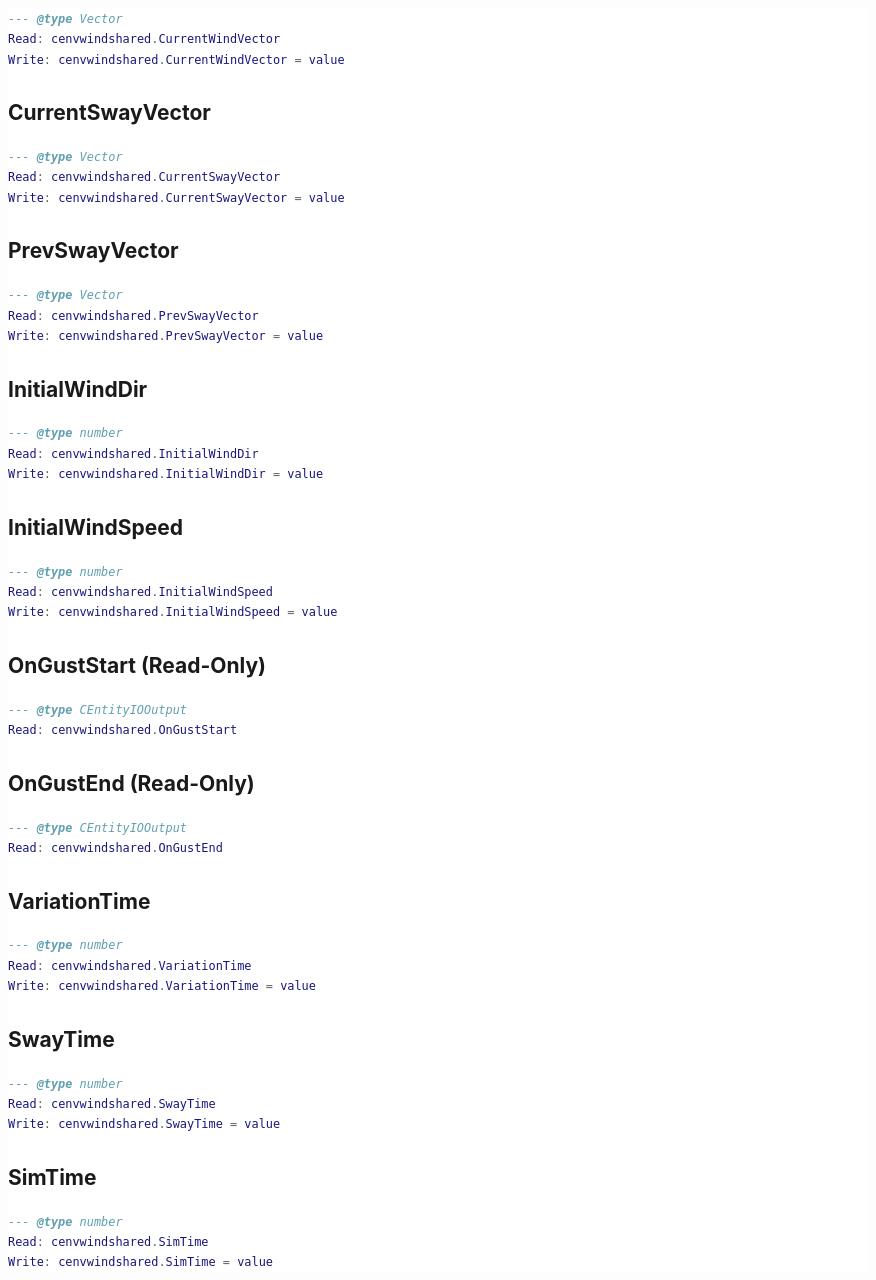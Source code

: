 ```lua
--- @type Vector
Read: cenvwindshared.CurrentWindVector
Write: cenvwindshared.CurrentWindVector = value
```
## CurrentSwayVector 
```lua
--- @type Vector
Read: cenvwindshared.CurrentSwayVector
Write: cenvwindshared.CurrentSwayVector = value
```
## PrevSwayVector 
```lua
--- @type Vector
Read: cenvwindshared.PrevSwayVector
Write: cenvwindshared.PrevSwayVector = value
```
## InitialWindDir 
```lua
--- @type number
Read: cenvwindshared.InitialWindDir
Write: cenvwindshared.InitialWindDir = value
```
## InitialWindSpeed 
```lua
--- @type number
Read: cenvwindshared.InitialWindSpeed
Write: cenvwindshared.InitialWindSpeed = value
```
## OnGustStart (Read-Only)
```lua
--- @type CEntityIOOutput
Read: cenvwindshared.OnGustStart
```
## OnGustEnd (Read-Only)
```lua
--- @type CEntityIOOutput
Read: cenvwindshared.OnGustEnd
```
## VariationTime 
```lua
--- @type number
Read: cenvwindshared.VariationTime
Write: cenvwindshared.VariationTime = value
```
## SwayTime 
```lua
--- @type number
Read: cenvwindshared.SwayTime
Write: cenvwindshared.SwayTime = value
```
## SimTime 
```lua
--- @type number
Read: cenvwindshared.SimTime
Write: cenvwindshared.SimTime = value
```